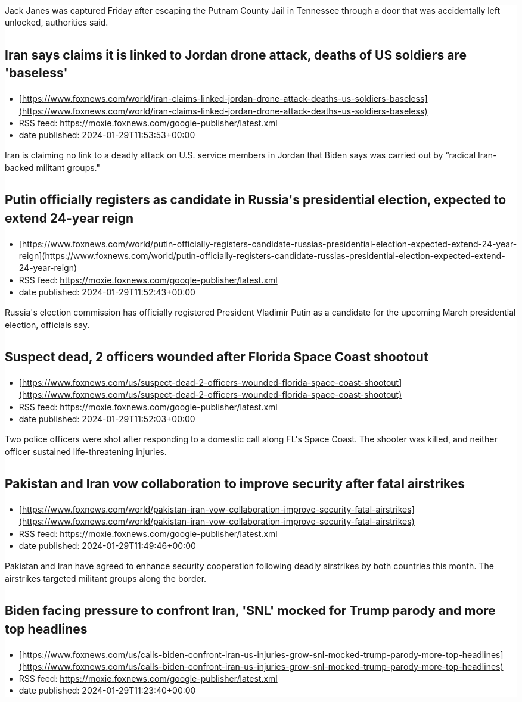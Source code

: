 Jack Janes was captured Friday after escaping the Putnam County Jail in Tennessee through a door that was accidentally left unlocked, authorities said.

## Iran says claims it is linked to Jordan drone attack, deaths of US soldiers are 'baseless'
 - [https://www.foxnews.com/world/iran-claims-linked-jordan-drone-attack-deaths-us-soldiers-baseless](https://www.foxnews.com/world/iran-claims-linked-jordan-drone-attack-deaths-us-soldiers-baseless)
 - RSS feed: https://moxie.foxnews.com/google-publisher/latest.xml
 - date published: 2024-01-29T11:53:53+00:00

Iran is claiming no link to a deadly attack on U.S. service members in Jordan that Biden says was carried out by “radical Iran-backed militant groups.&quot;

## Putin officially registers as candidate in Russia's presidential election, expected to extend 24-year reign
 - [https://www.foxnews.com/world/putin-officially-registers-candidate-russias-presidential-election-expected-extend-24-year-reign](https://www.foxnews.com/world/putin-officially-registers-candidate-russias-presidential-election-expected-extend-24-year-reign)
 - RSS feed: https://moxie.foxnews.com/google-publisher/latest.xml
 - date published: 2024-01-29T11:52:43+00:00

Russia&apos;s election commission has officially registered President Vladimir Putin as a candidate for the upcoming March presidential election, officials say.

## Suspect dead, 2 officers wounded after Florida Space Coast shootout
 - [https://www.foxnews.com/us/suspect-dead-2-officers-wounded-florida-space-coast-shootout](https://www.foxnews.com/us/suspect-dead-2-officers-wounded-florida-space-coast-shootout)
 - RSS feed: https://moxie.foxnews.com/google-publisher/latest.xml
 - date published: 2024-01-29T11:52:03+00:00

Two police officers were shot after responding to a domestic call along FL&apos;s Space Coast. The shooter was killed, and neither officer sustained life-threatening injuries.

## Pakistan and Iran vow collaboration to improve security after fatal airstrikes
 - [https://www.foxnews.com/world/pakistan-iran-vow-collaboration-improve-security-fatal-airstrikes](https://www.foxnews.com/world/pakistan-iran-vow-collaboration-improve-security-fatal-airstrikes)
 - RSS feed: https://moxie.foxnews.com/google-publisher/latest.xml
 - date published: 2024-01-29T11:49:46+00:00

Pakistan and Iran have agreed to enhance security cooperation following deadly airstrikes by both countries this month. The airstrikes targeted militant groups along the border.

## Biden facing pressure to confront Iran, 'SNL' mocked for Trump parody and more top headlines
 - [https://www.foxnews.com/us/calls-biden-confront-iran-us-injuries-grow-snl-mocked-trump-parody-more-top-headlines](https://www.foxnews.com/us/calls-biden-confront-iran-us-injuries-grow-snl-mocked-trump-parody-more-top-headlines)
 - RSS feed: https://moxie.foxnews.com/google-publisher/latest.xml
 - date published: 2024-01-29T11:23:40+00:00
